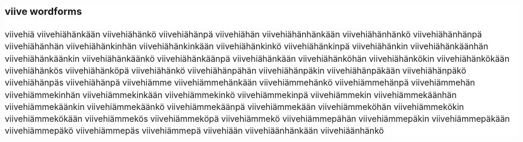 
### viive wordforms

viivehiä
viivehiähänkään
viivehiähänkö
viivehiähänpä
viivehiähän
viivehiähänhänkään
viivehiähänhänkö
viivehiähänhänpä
viivehiähänhän
viivehiähänkinhän
viivehiähänkinkään
viivehiähänkinkö
viivehiähänkinpä
viivehiähänkin
viivehiähänkäänhän
viivehiähänkäänkin
viivehiähänkäänkö
viivehiähänkäänpä
viivehiähänkään
viivehiähänköhän
viivehiähänkökin
viivehiähänkökään
viivehiähänkös
viivehiähänköpä
viivehiähänkö
viivehiähänpähän
viivehiähänpäkin
viivehiähänpäkään
viivehiähänpäkö
viivehiähänpäs
viivehiähänpä
viivehiämme
viivehiämmehänkään
viivehiämmehänkö
viivehiämmehänpä
viivehiämmehän
viivehiämmekinhän
viivehiämmekinkään
viivehiämmekinkö
viivehiämmekinpä
viivehiämmekin
viivehiämmekäänhän
viivehiämmekäänkin
viivehiämmekäänkö
viivehiämmekäänpä
viivehiämmekään
viivehiämmeköhän
viivehiämmekökin
viivehiämmekökään
viivehiämmekös
viivehiämmeköpä
viivehiämmekö
viivehiämmepähän
viivehiämmepäkin
viivehiämmepäkään
viivehiämmepäkö
viivehiämmepäs
viivehiämmepä
viivehiään
viivehiäänhänkään
viivehiäänhänkö